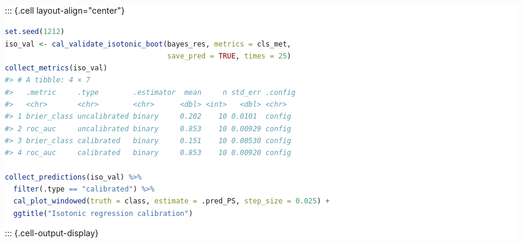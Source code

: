 


::: {.cell layout-align="center"}

```{.r .cell-code}
set.seed(1212)
iso_val <- cal_validate_isotonic_boot(bayes_res, metrics = cls_met, 
                                      save_pred = TRUE, times = 25)
collect_metrics(iso_val)
#> # A tibble: 4 × 7
#>   .metric     .type        .estimator  mean     n std_err .config
#>   <chr>       <chr>        <chr>      <dbl> <int>   <dbl> <chr>  
#> 1 brier_class uncalibrated binary     0.202    10 0.0101  config 
#> 2 roc_auc     uncalibrated binary     0.853    10 0.00929 config 
#> 3 brier_class calibrated   binary     0.151    10 0.00530 config 
#> 4 roc_auc     calibrated   binary     0.853    10 0.00920 config

collect_predictions(iso_val) %>%
  filter(.type == "calibrated") %>%
  cal_plot_windowed(truth = class, estimate = .pred_PS, step_size = 0.025) +
  ggtitle("Isotonic regression calibration")
```

::: {.cell-output-display}